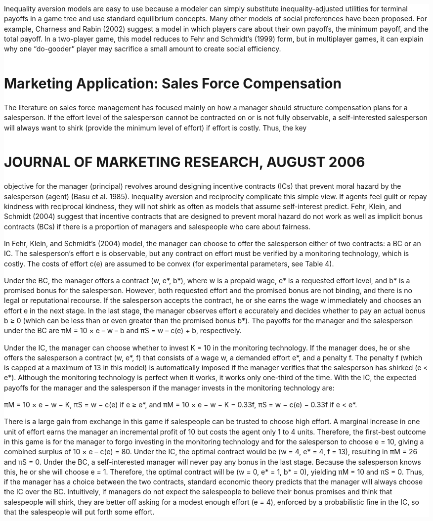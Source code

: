 
Inequality aversion models are easy to use because a modeler can simply substitute inequality-adjusted utilities for terminal payoffs in a game tree and use standard equilibrium concepts. Many other models of social preferences have been proposed. For example, Charness and Rabin (2002) suggest a model in which players care about their own payoffs, the minimum payoff, and the total payoff. In a two-player game, this model reduces to Fehr and Schmidt’s (1999) form, but in multiplayer games, it can explain why one “do-gooder” player may sacrifice a small amount to create social efficiency.

# Marketing Application: Sales Force Compensation

The literature on sales force management has focused mainly on how a manager should structure compensation plans for a salesperson. If the effort level of the salesperson cannot be contracted on or is not fully observable, a self-interested salesperson will always want to shirk (provide the minimum level of effort) if effort is costly. Thus, the key

# JOURNAL OF MARKETING RESEARCH, AUGUST 2006

objective for the manager (principal) revolves around designing incentive contracts (ICs) that prevent moral hazard by the salesperson (agent) (Basu et al. 1985). Inequality aversion and reciprocity complicate this simple view. If agents feel guilt or repay kindness with reciprocal kindness, they will not shirk as often as models that assume self-interest predict. Fehr, Klein, and Schmidt (2004) suggest that incentive contracts that are designed to prevent moral hazard do not work as well as implicit bonus contracts (BCs) if there is a proportion of managers and salespeople who care about fairness.

In Fehr, Klein, and Schmidt’s (2004) model, the manager can choose to offer the salesperson either of two contracts: a BC or an IC. The salesperson’s effort e is observable, but any contract on effort must be verified by a monitoring technology, which is costly. The costs of effort c(e) are assumed to be convex (for experimental parameters, see Table 4).

Under the BC, the manager offers a contract (w, e*, b*), where w is a prepaid wage, e* is a requested effort level, and b* is a promised bonus for the salesperson. However, both requested effort and the promised bonus are not binding, and there is no legal or reputational recourse. If the salesperson accepts the contract, he or she earns the wage w immediately and chooses an effort e in the next stage. In the last stage, the manager observes effort e accurately and decides whether to pay an actual bonus b ≥ 0 (which can be less than or even greater than the promised bonus b*). The payoffs for the manager and the salesperson under the BC are πM = 10 × e – w – b and πS = w – c(e) + b, respectively.

Under the IC, the manager can choose whether to invest K = 10 in the monitoring technology. If the manager does, he or she offers the salesperson a contract (w, e*, f) that consists of a wage w, a demanded effort e*, and a penalty f. The penalty f (which is capped at a maximum of 13 in this model) is automatically imposed if the manager verifies that the salesperson has shirked (e < e*). Although the monitoring technology is perfect when it works, it works only one-third of the time. With the IC, the expected payoffs for the manager and the salesperson if the manager invests in the monitoring technology are:

πM = 10 × e − w − K, πS = w − c(e) if e ≥ e*, and πM = 10 × e − w − K − 0.33f, πS = w − c(e) − 0.33f if e < e*.

There is a large gain from exchange in this game if salespeople can be trusted to choose high effort. A marginal increase in one unit of effort earns the manager an incremental profit of 10 but costs the agent only 1 to 4 units. Therefore, the first-best outcome in this game is for the manager to forgo investing in the monitoring technology and for the salesperson to choose e = 10, giving a combined surplus of 10 × e – c(e) = 80. Under the IC, the optimal contract would be (w = 4, e* = 4, f = 13), resulting in πM = 26 and πS = 0. Under the BC, a self-interested manager will never pay any bonus in the last stage. Because the salesperson knows this, he or she will choose e = 1. Therefore, the optimal contract will be (w = 0, e* = 1, b* = 0), yielding πM = 10 and πS = 0. Thus, if the manager has a choice between the two contracts, standard economic theory predicts that the manager will always choose the IC over the BC. Intuitively, if managers do not expect the salespeople to believe their bonus promises and think that salespeople will shirk, they are better off asking for a modest enough effort (e = 4), enforced by a probabilistic fine in the IC, so that the salespeople will put forth some effort.
